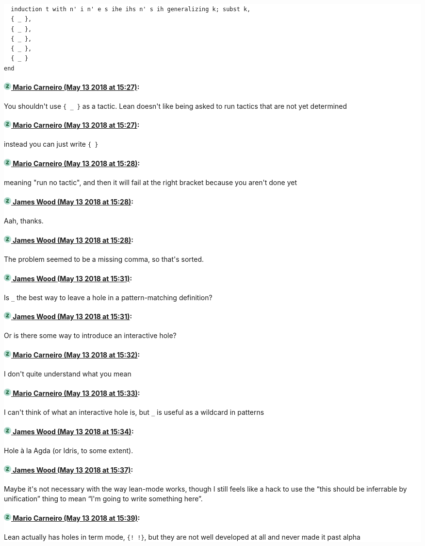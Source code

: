 ```
  induction t with n' i n' e s ihe ihs n' s ih generalizing k; subst k,
  { _ },
  { _ },
  { _ },
  { _ },
  { _ }
end
```

#### [![Click to go to Zulip](../../assets/img/zulip2.png) Mario Carneiro (May 13 2018 at 15:27)](https://leanprover.zulipchat.com/#narrow/stream/113488-general/topic/pointing%20the%20equation%20compiler%20right/near/126498056):
You shouldn't use `{ _ }` as a tactic. Lean doesn't like being asked to run tactics that are not yet determined

#### [![Click to go to Zulip](../../assets/img/zulip2.png) Mario Carneiro (May 13 2018 at 15:27)](https://leanprover.zulipchat.com/#narrow/stream/113488-general/topic/pointing%20the%20equation%20compiler%20right/near/126498057):
instead you can just write `{ }`

#### [![Click to go to Zulip](../../assets/img/zulip2.png) Mario Carneiro (May 13 2018 at 15:28)](https://leanprover.zulipchat.com/#narrow/stream/113488-general/topic/pointing%20the%20equation%20compiler%20right/near/126498058):
meaning "run no tactic", and then it will fail at the right bracket because you aren't done yet

#### [![Click to go to Zulip](../../assets/img/zulip2.png) James Wood (May 13 2018 at 15:28)](https://leanprover.zulipchat.com/#narrow/stream/113488-general/topic/pointing%20the%20equation%20compiler%20right/near/126498099):
Aah, thanks.

#### [![Click to go to Zulip](../../assets/img/zulip2.png) James Wood (May 13 2018 at 15:28)](https://leanprover.zulipchat.com/#narrow/stream/113488-general/topic/pointing%20the%20equation%20compiler%20right/near/126498100):
The problem seemed to be a missing comma, so that's sorted.

#### [![Click to go to Zulip](../../assets/img/zulip2.png) James Wood (May 13 2018 at 15:31)](https://leanprover.zulipchat.com/#narrow/stream/113488-general/topic/pointing%20the%20equation%20compiler%20right/near/126498155):
Is `_` the best way to leave a hole in a pattern-matching definition?

#### [![Click to go to Zulip](../../assets/img/zulip2.png) James Wood (May 13 2018 at 15:31)](https://leanprover.zulipchat.com/#narrow/stream/113488-general/topic/pointing%20the%20equation%20compiler%20right/near/126498157):
Or is there some way to introduce an interactive hole?

#### [![Click to go to Zulip](../../assets/img/zulip2.png) Mario Carneiro (May 13 2018 at 15:32)](https://leanprover.zulipchat.com/#narrow/stream/113488-general/topic/pointing%20the%20equation%20compiler%20right/near/126498199):
I don't quite understand what you mean

#### [![Click to go to Zulip](../../assets/img/zulip2.png) Mario Carneiro (May 13 2018 at 15:33)](https://leanprover.zulipchat.com/#narrow/stream/113488-general/topic/pointing%20the%20equation%20compiler%20right/near/126498204):
I can't think of what an interactive hole is, but `_` is useful as a wildcard in patterns

#### [![Click to go to Zulip](../../assets/img/zulip2.png) James Wood (May 13 2018 at 15:34)](https://leanprover.zulipchat.com/#narrow/stream/113488-general/topic/pointing%20the%20equation%20compiler%20right/near/126498247):
Hole à la Agda (or Idris, to some extent).

#### [![Click to go to Zulip](../../assets/img/zulip2.png) James Wood (May 13 2018 at 15:37)](https://leanprover.zulipchat.com/#narrow/stream/113488-general/topic/pointing%20the%20equation%20compiler%20right/near/126498303):
Maybe it's not necessary with the way lean-mode works, though I still feels like a hack to use the “this should be inferrable by unification” thing to mean “I'm going to write something here”.

#### [![Click to go to Zulip](../../assets/img/zulip2.png) Mario Carneiro (May 13 2018 at 15:39)](https://leanprover.zulipchat.com/#narrow/stream/113488-general/topic/pointing%20the%20equation%20compiler%20right/near/126498349):
Lean actually has holes in term mode, `{! !}`, but they are not well developed at all and never made it past alpha

